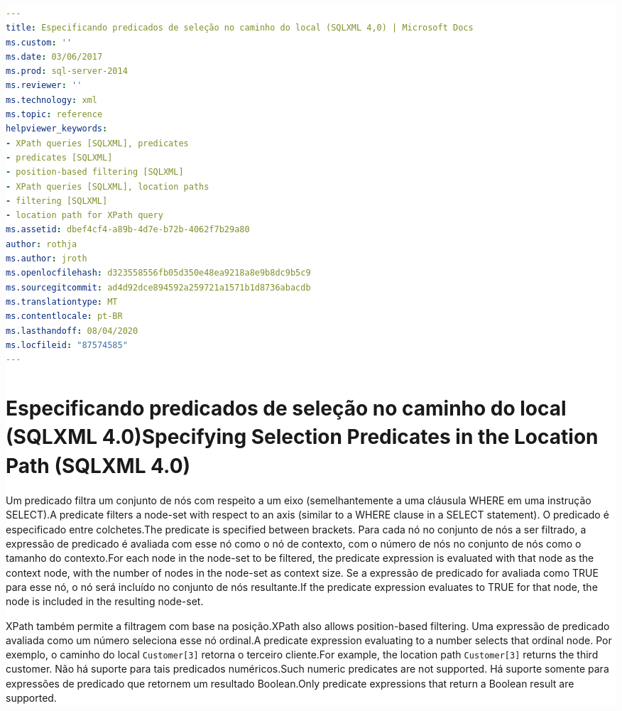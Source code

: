 ```yaml
---
title: Especificando predicados de seleção no caminho do local (SQLXML 4,0) | Microsoft Docs
ms.custom: ''
ms.date: 03/06/2017
ms.prod: sql-server-2014
ms.reviewer: ''
ms.technology: xml
ms.topic: reference
helpviewer_keywords:
- XPath queries [SQLXML], predicates
- predicates [SQLXML]
- position-based filtering [SQLXML]
- XPath queries [SQLXML], location paths
- filtering [SQLXML]
- location path for XPath query
ms.assetid: dbef4cf4-a89b-4d7e-b72b-4062f7b29a80
author: rothja
ms.author: jroth
ms.openlocfilehash: d323558556fb05d350e48ea9218a8e9b8dc9b5c9
ms.sourcegitcommit: ad4d92dce894592a259721a1571b1d8736abacdb
ms.translationtype: MT
ms.contentlocale: pt-BR
ms.lasthandoff: 08/04/2020
ms.locfileid: "87574585"
---
```

# <a name="specifying-selection-predicates-in-the-location-path-sqlxml-40"></a><span data-ttu-id="d92c8-102">Especificando predicados de seleção no caminho do local (SQLXML 4.0)</span><span class="sxs-lookup"><span data-stu-id="d92c8-102">Specifying Selection Predicates in the Location Path (SQLXML 4.0)</span></span>
  <span data-ttu-id="d92c8-103">Um predicado filtra um conjunto de nós com respeito a um eixo (semelhantemente a uma cláusula WHERE em uma instrução SELECT).</span><span class="sxs-lookup"><span data-stu-id="d92c8-103">A predicate filters a node-set with respect to an axis (similar to a WHERE clause in a SELECT statement).</span></span> <span data-ttu-id="d92c8-104">O predicado é especificado entre colchetes.</span><span class="sxs-lookup"><span data-stu-id="d92c8-104">The predicate is specified between brackets.</span></span> <span data-ttu-id="d92c8-105">Para cada nó no conjunto de nós a ser filtrado, a expressão de predicado é avaliada com esse nó como o nó de contexto, com o número de nós no conjunto de nós como o tamanho do contexto.</span><span class="sxs-lookup"><span data-stu-id="d92c8-105">For each node in the node-set to be filtered, the predicate expression is evaluated with that node as the context node, with the number of nodes in the node-set as context size.</span></span> <span data-ttu-id="d92c8-106">Se a expressão de predicado for avaliada como TRUE para esse nó, o nó será incluído no conjunto de nós resultante.</span><span class="sxs-lookup"><span data-stu-id="d92c8-106">If the predicate expression evaluates to TRUE for that node, the node is included in the resulting node-set.</span></span>  
  
 <span data-ttu-id="d92c8-107">XPath também permite a filtragem com base na posição.</span><span class="sxs-lookup"><span data-stu-id="d92c8-107">XPath also allows position-based filtering.</span></span> <span data-ttu-id="d92c8-108">Uma expressão de predicado avaliada como um número seleciona esse nó ordinal.</span><span class="sxs-lookup"><span data-stu-id="d92c8-108">A predicate expression evaluating to a number selects that ordinal node.</span></span> <span data-ttu-id="d92c8-109">Por exemplo, o caminho do local `Customer[3]` retorna o terceiro cliente.</span><span class="sxs-lookup"><span data-stu-id="d92c8-109">For example, the location path `Customer[3]` returns the third customer.</span></span> <span data-ttu-id="d92c8-110">Não há suporte para tais predicados numéricos.</span><span class="sxs-lookup"><span data-stu-id="d92c8-110">Such numeric predicates are not supported.</span></span> <span data-ttu-id="d92c8-111">Há suporte somente para expressões de predicado que retornem um resultado Boolean.</span><span class="sxs-lookup"><span data-stu-id="d92c8-111">Only predicate expressions that return a Boolean result are supported.</span></span>  
  